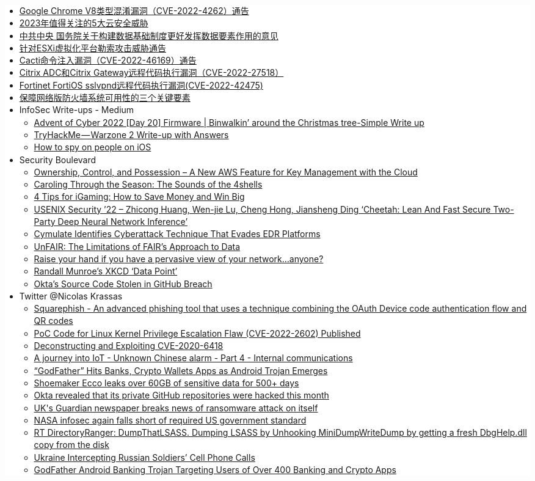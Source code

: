   - [Google Chrome V8类型混淆漏洞（CVE-2022-4262）通告](https://buaq.net/go-140879.html)
  - [2023年值得关注的5大云安全威胁](https://buaq.net/go-140883.html)
  - [中共中央 国务院关于构建数据基础制度更好发挥数据要素作用的意见](https://buaq.net/go-140884.html)
  - [针对ESXi虚拟化平台勒索攻击威胁通告](https://buaq.net/go-140882.html)
  - [Cacti命令注入漏洞（CVE-2022-46169）通告](https://buaq.net/go-140885.html)
  - [Citrix ADC和Citrix Gateway远程代码执行漏洞（CVE-2022-27518）](https://buaq.net/go-140888.html)
  - [Fortinet FortiOS sslvpnd远程代码执行漏洞(CVE-2022-42475)](https://buaq.net/go-140889.html)
  - [保障网络版防火墙系统可用性的三个关键要素](https://buaq.net/go-140886.html)
- InfoSec Write-ups - Medium
  - [Advent of Cyber 2022 [Day 20] Firmware | Binwalkin’ around the Christmas tree-Simple Write up](https://infosecwriteups.com/advent-of-cyber-2022-day-20-firmware-binwalkin-around-the-christmas-tree-simple-write-up-345f9525d20c?source=rss----7b722bfd1b8d---4)
  - [TryHackMe — Warzone 2 Write-up with Answers](https://infosecwriteups.com/tryhackme-warzone-2-write-up-with-answers-51030b8639d4?source=rss----7b722bfd1b8d---4)
  - [How to spy on people on iOS](https://infosecwriteups.com/how-to-spy-on-people-on-ios-516651069844?source=rss----7b722bfd1b8d---4)
- Security Boulevard
  - [Ownership, Control, and Possession – A New AWS Feature for Key Management with the Cloud](https://securityboulevard.com/2022/12/ownership-control-and-possession-a-new-aws-feature-for-key-management-with-the-cloud/)
  - [Caroling Through the Season: The Sounds of the 4shells](https://securityboulevard.com/2022/12/caroling-through-the-season-the-sounds-of-the-4shells/)
  - [4 Tips for iGaming: How to Save Money and Win Big](https://securityboulevard.com/2022/12/4-tips-for-igaming-how-to-save-money-and-win-big/)
  - [USENIX Security ’22 – Zhicong Huang, Wen-jie Lu, Cheng Hong, Jiansheng Ding ‘Cheetah: Lean And Fast Secure Two-Party Deep Neural Network Inference’](https://securityboulevard.com/2022/12/usenix-security-22-zhicong-huang-wen-jie-lu-cheng-hong-jiansheng-ding-cheetah-lean-and-fast-secure-two-party-deep-neural-network-inference/)
  - [Cymulate Identifies Cyberattack Technique That Evades EDR Platforms](https://securityboulevard.com/2022/12/cymulate-identifies-cyberattack-technique-that-evades-edr-platforms/)
  - [UnFAIR: The Limitations of FAIR’s Approach to Data](https://securityboulevard.com/2022/12/unfair-the-limitations-of-fairs-approach-to-data/)
  - [Raise your hand if you have a pervasive view of your network…anyone?](https://securityboulevard.com/2022/12/raise-your-hand-if-you-have-a-pervasive-view-of-your-networkanyone/)
  - [Randall Munroe’s XKCD ‘Data Point’](https://securityboulevard.com/2022/12/randall-munroes-xkcd-data-point/)
  - [Okta’s Source Code Stolen in GitHub Breach](https://securityboulevard.com/2022/12/oktas-source-code-stolen-in-github-breach/)
- Twitter @Nicolas Krassas
  - [Squarephish - An advanced phishing tool that uses a technique combining the OAuth Device code authentication flow and QR codes](https://twitter.com/Dinosn/status/1605655816345948185)
  - [PoC Code for Linux Kernel Privilege Escalation Flaw (CVE-2022-2602) Published](https://twitter.com/Dinosn/status/1605655765217206272)
  - [Deconstructing and Exploiting CVE-2020-6418](https://twitter.com/Dinosn/status/1605655186646568960)
  - [A journey into IoT - Unknown Chinese alarm - Part 4 - Internal communications](https://twitter.com/Dinosn/status/1605655135144841231)
  - [“GodFather” Hits Banks, Crypto Wallets Apps as Android Trojan Emerges](https://twitter.com/Dinosn/status/1605655064462299137)
  - [Shoemaker Ecco leaks over 60GB of sensitive data for 500+ days](https://twitter.com/Dinosn/status/1605654022848974876)
  - [Okta revealed that its private GitHub repositories were hacked this month](https://twitter.com/Dinosn/status/1605653948915798016)
  - [UK's Guardian newspaper breaks news of ransomware attack on itself](https://twitter.com/Dinosn/status/1605653826782040065)
  - [NASA infosec again falls short of required US government standard](https://twitter.com/Dinosn/status/1605653148634324992)
  - [RT DirectoryRanger: DumpThatLSASS. Dumping LSASS by Unhooking MiniDumpWriteDump by getting a fresh DbgHelp.dll copy from the disk](https://twitter.com/DirectoryRanger/status/1605544024240058368)
  - [Ukraine Intercepting Russian Soldiers’ Cell Phone Calls](https://twitter.com/Dinosn/status/1605540861814661120)
  - [GodFather Android Banking Trojan Targeting Users of Over 400 Banking and Crypto Apps](https://twitter.com/Dinosn/status/1605509452307857410)